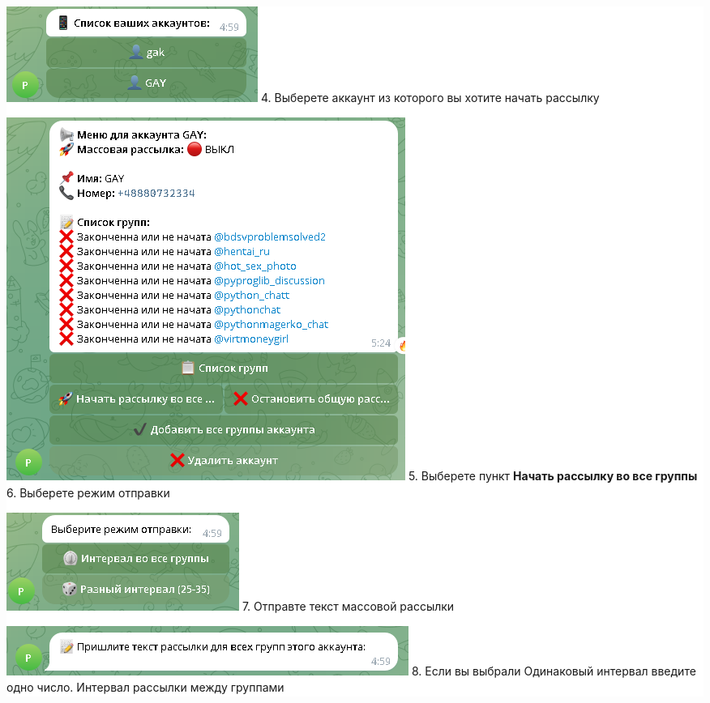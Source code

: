 ![accounts.png](image%2Faccounts.png)
4. Выберете аккаунт из которого вы хотите начать рассылку

![account_info.png](image%2Faccount_info.png)
5. Выберете пункт **Начать рассылку во все группы**
6. Выберете режим отправки

![broadcasts_type.png](image%2Fbroadcasts_type.png)
7. Отправте текст массовой рассылки

![broadcasts_all_text.png](image%2Fbroadcasts_all_text.png)
8. Если вы выбрали Одинаковый интервал введите одно число. Интервал рассылки между группами
